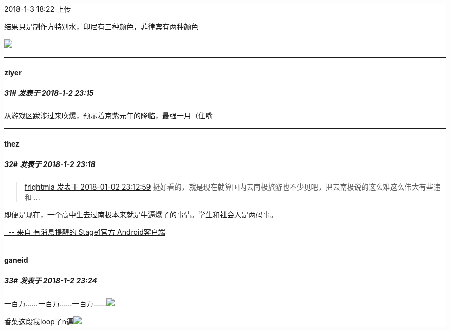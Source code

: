2018-1-3 18:22 上传








结果只是制作方特别水，印尼有三种颜色，菲律宾有两种颜色

<img src="https://img.saraba1st.com/forum/201801/03/182220h7agnozdv22hiod7.jpg" referrerpolicy="no-referrer">












*****

####  ziyer  
##### 31#       发表于 2018-1-2 23:15




从游戏区跋涉过来吹爆，预示着京紫元年的降临，最强一月（住嘴







*****

####  thez  
##### 32#       发表于 2018-1-2 23:18



<blockquote><a href="httphttps://bbs.saraba1st.com/2b/forum.php?mod=redirect&amp;goto=findpost&amp;pid=38126566&amp;ptid=1572422" target="_blank">frightmia 发表于 2018-01-02 23:12:59</a>
挺好看的，就是现在就算国内去南极旅游也不少见吧，把去南极说的这么难这么伟大有些违和 ...</blockquote>即便是现在，一个高中生去过南极本来就是牛逼爆了的事情。学生和社会人是两码事。

[  -- 来自 有消息提醒的 Stage1官方 Android客户端](https://www.coolapk.com/apk/140634)







*****

####  ganeid  
##### 33#       发表于 2018-1-2 23:24




一百万……一百万……一百万……<img src="https://static.saraba1st.com/image/smiley/face2017/152.png" referrerpolicy="no-referrer">

香菜这段我loop了n遍<img src="https://static.saraba1st.com/image/smiley/face2017/067.png" referrerpolicy="no-referrer">

